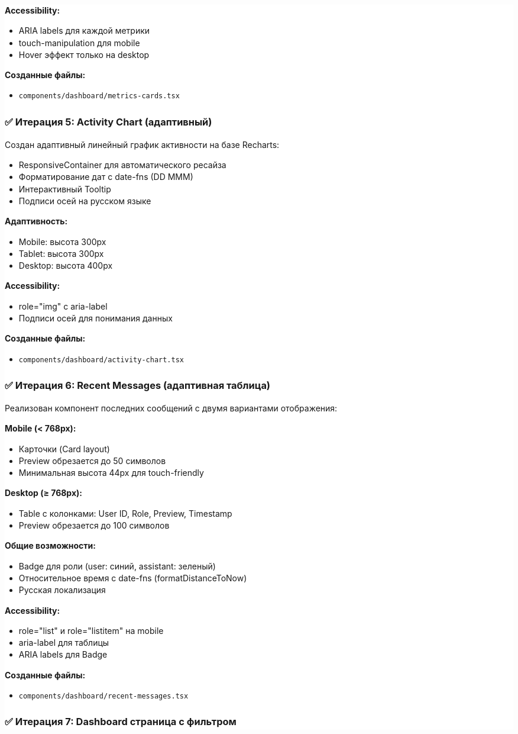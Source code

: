 **Accessibility:**
- ARIA labels для каждой метрики
- touch-manipulation для mobile
- Hover эффект только на desktop

**Созданные файлы:**
- `components/dashboard/metrics-cards.tsx`

### ✅ Итерация 5: Activity Chart (адаптивный)

Создан адаптивный линейный график активности на базе Recharts:
- ResponsiveContainer для автоматического ресайза
- Форматирование дат с date-fns (DD MMM)
- Интерактивный Tooltip
- Подписи осей на русском языке

**Адаптивность:**
- Mobile: высота 300px
- Tablet: высота 300px
- Desktop: высота 400px

**Accessibility:**
- role="img" с aria-label
- Подписи осей для понимания данных

**Созданные файлы:**
- `components/dashboard/activity-chart.tsx`

### ✅ Итерация 6: Recent Messages (адаптивная таблица)

Реализован компонент последних сообщений с двумя вариантами отображения:

**Mobile (< 768px):**
- Карточки (Card layout)
- Preview обрезается до 50 символов
- Минимальная высота 44px для touch-friendly

**Desktop (≥ 768px):**
- Table с колонками: User ID, Role, Preview, Timestamp
- Preview обрезается до 100 символов

**Общие возможности:**
- Badge для роли (user: синий, assistant: зеленый)
- Относительное время с date-fns (formatDistanceToNow)
- Русская локализация

**Accessibility:**
- role="list" и role="listitem" на mobile
- aria-label для таблицы
- ARIA labels для Badge

**Созданные файлы:**
- `components/dashboard/recent-messages.tsx`

### ✅ Итерация 7: Dashboard страница с фильтром
